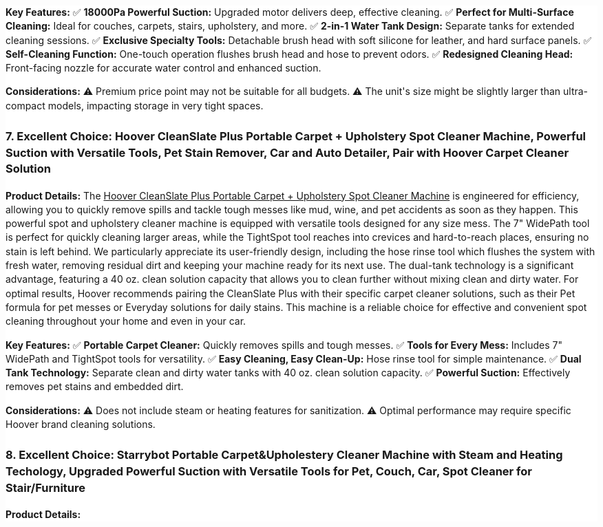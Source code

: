 **Key Features:**
✅ **18000Pa Powerful Suction:** Upgraded motor delivers deep, effective cleaning.
✅ **Perfect for Multi-Surface Cleaning:** Ideal for couches, carpets, stairs, upholstery, and more.
✅ **2-in-1 Water Tank Design:** Separate tanks for extended cleaning sessions.
✅ **Exclusive Specialty Tools:** Detachable brush head with soft silicone for leather, and hard surface panels.
✅ **Self-Cleaning Function:** One-touch operation flushes brush head and hose to prevent odors.
✅ **Redesigned Cleaning Head:** Front-facing nozzle for accurate water control and enhanced suction.

**Considerations:**
⚠️ Premium price point may not be suitable for all budgets.
⚠️ The unit's size might be slightly larger than ultra-compact models, impacting storage in very tight spaces.

### 7. Excellent Choice: Hoover CleanSlate Plus Portable Carpet + Upholstery Spot Cleaner Machine, Powerful Suction with Versatile Tools, Pet Stain Remover, Car and Auto Detailer, Pair with Hoover Carpet Cleaner Solution

**Product Details:**
The [Hoover CleanSlate Plus Portable Carpet + Upholstery Spot Cleaner Machine](https://www.amazon.com/dp/B098JYFGWS?tag=home-essentials-guide-20&linkCode=osi&th=1&psc=1) is engineered for efficiency, allowing you to quickly remove spills and tackle tough messes like mud, wine, and pet accidents as soon as they happen. This powerful spot and upholstery cleaner machine is equipped with versatile tools designed for any size mess. The 7" WidePath tool is perfect for quickly cleaning larger areas, while the TightSpot tool reaches into crevices and hard-to-reach places, ensuring no stain is left behind. We particularly appreciate its user-friendly design, including the hose rinse tool which flushes the system with fresh water, removing residual dirt and keeping your machine ready for its next use. The dual-tank technology is a significant advantage, featuring a 40 oz. clean solution capacity that allows you to clean further without mixing clean and dirty water. For optimal results, Hoover recommends pairing the CleanSlate Plus with their specific carpet cleaner solutions, such as their Pet formula for pet messes or Everyday solutions for daily stains. This machine is a reliable choice for effective and convenient spot cleaning throughout your home and even in your car.

**Key Features:**
✅ **Portable Carpet Cleaner:** Quickly removes spills and tough messes.
✅ **Tools for Every Mess:** Includes 7" WidePath and TightSpot tools for versatility.
✅ **Easy Cleaning, Easy Clean-Up:** Hose rinse tool for simple maintenance.
✅ **Dual Tank Technology:** Separate clean and dirty water tanks with 40 oz. clean solution capacity.
✅ **Powerful Suction:** Effectively removes pet stains and embedded dirt.

**Considerations:**
⚠️ Does not include steam or heating features for sanitization.
⚠️ Optimal performance may require specific Hoover brand cleaning solutions.

### 8. Excellent Choice: Starrybot Portable Carpet&Upholestery Cleaner Machine with Steam and Heating Techology, Upgraded Powerful Suction with Versatile Tools for Pet, Couch, Car, Spot Cleaner for Stair/Furniture

**Product Details:**